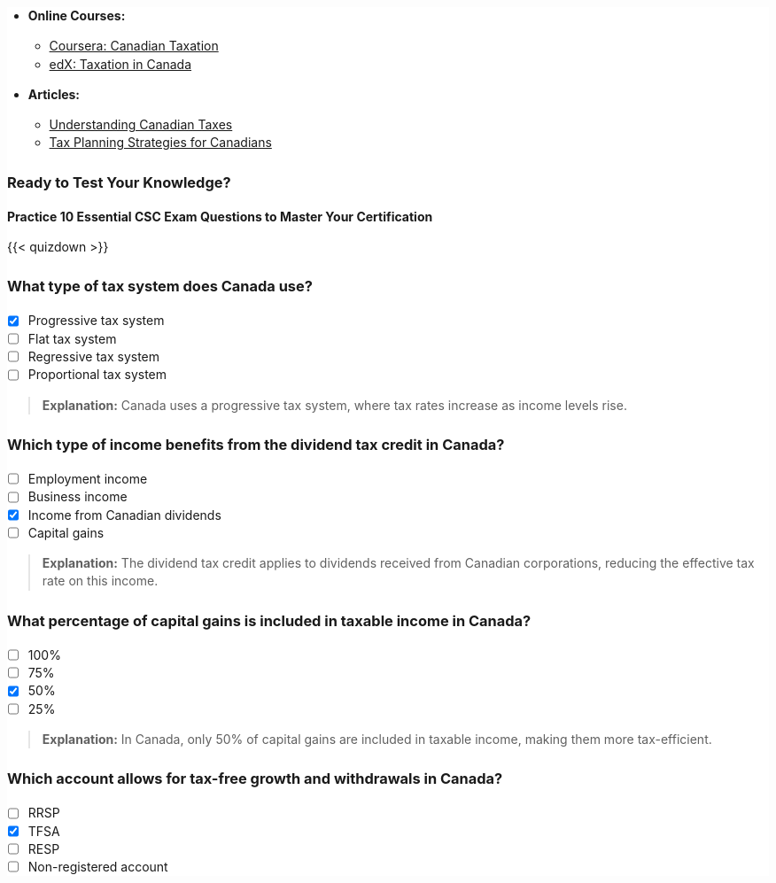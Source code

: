 - **Online Courses:**
  - [Coursera: Canadian Taxation](https://www.coursera.org/learn/canadian-taxation)
  - [edX: Taxation in Canada](https://www.edx.org/course/taxation-in-canada)

- **Articles:**
  - [Understanding Canadian Taxes](https://www.investopedia.com/articles/personal-finance/091915/understanding-canadian-taxes.asp)
  - [Tax Planning Strategies for Canadians](https://www.thebalance.com/tax-planning-strategies-canada-1289581)

### **Ready to Test Your Knowledge?**

**Practice 10 Essential CSC Exam Questions to Master Your Certification**

{{< quizdown >}}

### What type of tax system does Canada use?

- [x] Progressive tax system
- [ ] Flat tax system
- [ ] Regressive tax system
- [ ] Proportional tax system

> **Explanation:** Canada uses a progressive tax system, where tax rates increase as income levels rise.

### Which type of income benefits from the dividend tax credit in Canada?

- [ ] Employment income
- [ ] Business income
- [x] Income from Canadian dividends
- [ ] Capital gains

> **Explanation:** The dividend tax credit applies to dividends received from Canadian corporations, reducing the effective tax rate on this income.

### What percentage of capital gains is included in taxable income in Canada?

- [ ] 100%
- [ ] 75%
- [x] 50%
- [ ] 25%

> **Explanation:** In Canada, only 50% of capital gains are included in taxable income, making them more tax-efficient.

### Which account allows for tax-free growth and withdrawals in Canada?

- [ ] RRSP
- [x] TFSA
- [ ] RESP
- [ ] Non-registered account
